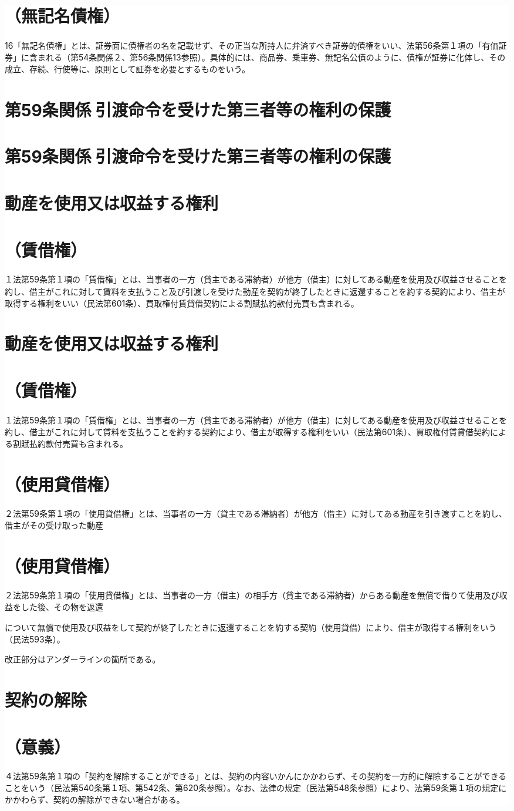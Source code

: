 # （無記名債権）

16「無記名債権」とは、証券面に債権者の名を記載せず、その正当な所持人に弁済すべき証券的債権をいい、法第56条第１項の「有価証券」に含まれる（第54条関係２、第56条関係13参照）。具体的には、商品券、乗車券、無記名公債のように、債権が証券に化体し、その成立、存続、行使等に、原則として証券を必要とするものをいう。

# 第59条関係 引渡命令を受けた第三者等の権利の保護

# 第59条関係 引渡命令を受けた第三者等の権利の保護

# 動産を使用又は収益する権利

# （賃借権）

１法第59条第１項の「賃借権」とは、当事者の一方（貸主である滞納者）が他方（借主）に対してある動産を使用及び収益させることを約し、借主がこれに対して賃料を支払うこと及び引渡しを受けた動産を契約が終了したときに返還することを約する契約により、借主が取得する権利をいい（民法第601条）、買取権付賃貸借契約による割賦払約款付売買も含まれる。

# 動産を使用又は収益する権利

# （賃借権）

１法第59条第１項の「賃借権」とは、当事者の一方（貸主である滞納者）が他方（借主）に対してある動産を使用及び収益させることを約し、借主がこれに対して賃料を支払うことを約する契約により、借主が取得する権利をいい（民法第601条）、買取権付賃貸借契約による割賦払約款付売買も含まれる。

# （使用貸借権）

２法第59条第１項の「使用貸借権」とは、当事者の一方（貸主である滞納者）が他方（借主）に対してある動産を引き渡すことを約し、借主がその受け取った動産

# （使用貸借権）

２法第59条第１項の「使用貸借権」とは、当事者の一方（借主）の相手方（貸主である滞納者）からある動産を無償で借りて使用及び収益をした後、その物を返還

について無償で使用及び収益をして契約が終了したときに返還することを約する契約（使用貸借）により、借主が取得する権利をいう（民法593条）。

改正部分はアンダーラインの箇所である。

# 契約の解除

# （意義）

４法第59条第１項の「契約を解除することができる」とは、契約の内容いかんにかかわらず、その契約を一方的に解除することができることをいう（民法第540条第１項、第542条、第620条参照）。なお、法律の規定（民法第548条参照）により、法第59条第１項の規定にかかわらず、契約の解除ができない場合がある。

